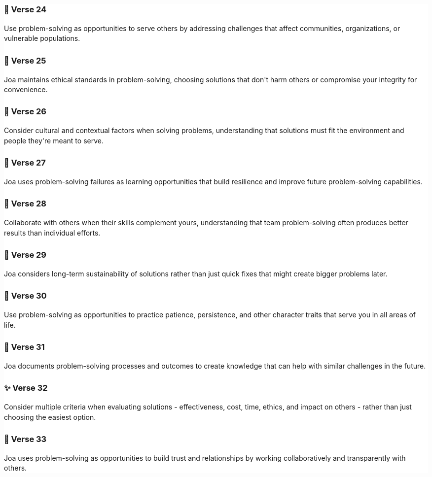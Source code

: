 <div class="verse">
<h3><span class="verse-number">🎯 Verse 24</span></h3>
<p>Use problem-solving as opportunities to serve others by addressing challenges that affect communities, organizations, or vulnerable populations.</p>
</div>

<div class="verse">
<h3><span class="verse-number">💎 Verse 25</span></h3>
<p>Joa maintains ethical standards in problem-solving, choosing solutions that don't harm others or compromise your integrity for convenience.</p>
</div>

<div class="verse">
<h3><span class="verse-number">💫 Verse 26</span></h3>
<p>Consider cultural and contextual factors when solving problems, understanding that solutions must fit the environment and people they're meant to serve.</p>
</div>

<div class="verse">
<h3><span class="verse-number">💫 Verse 27</span></h3>
<p>Joa uses problem-solving failures as learning opportunities that build resilience and improve future problem-solving capabilities.</p>
</div>

<div class="verse">
<h3><span class="verse-number">💫 Verse 28</span></h3>
<p>Collaborate with others when their skills complement yours, understanding that team problem-solving often produces better results than individual efforts.</p>
</div>

<div class="verse">
<h3><span class="verse-number">💫 Verse 29</span></h3>
<p>Joa considers long-term sustainability of solutions rather than just quick fixes that might create bigger problems later.</p>
</div>

<div class="verse">
<h3><span class="verse-number">💫 Verse 30</span></h3>
<p>Use problem-solving as opportunities to practice patience, persistence, and other character traits that serve you in all areas of life.</p>
</div>

<div class="verse">
<h3><span class="verse-number">💫 Verse 31</span></h3>
<p>Joa documents problem-solving processes and outcomes to create knowledge that can help with similar challenges in the future.</p>
</div>

<div class="verse">
<h3><span class="verse-number">✨ Verse 32</span></h3>
<p>Consider multiple criteria when evaluating solutions - effectiveness, cost, time, ethics, and impact on others - rather than just choosing the easiest option.</p>
</div>

<div class="verse">
<h3><span class="verse-number">🌟 Verse 33</span></h3>
<p>Joa uses problem-solving as opportunities to build trust and relationships by working collaboratively and transparently with others.</p>
</div>

